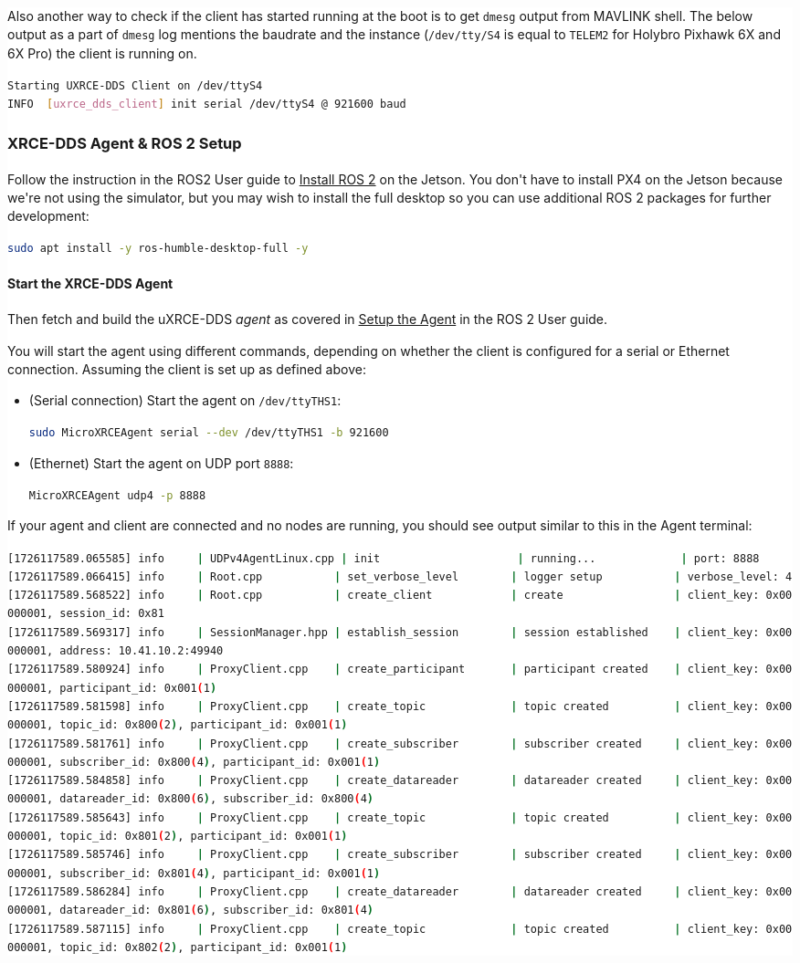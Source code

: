 Also another way to check if the client has started running at the boot is to get `dmesg` output from MAVLINK shell.
The below output as a part of `dmesg` log mentions the baudrate and the instance (`/dev/tty/S4` is equal to `TELEM2` for Holybro Pixhawk 6X and 6X Pro) the client is running on.

```sh
Starting UXRCE-DDS Client on /dev/ttyS4
INFO  [uxrce_dds_client] init serial /dev/ttyS4 @ 921600 baud
```

### XRCE-DDS Agent & ROS 2 Setup

Follow the instruction in the ROS2 User guide to [Install ROS 2](../ros2/user_guide.md#install-ros-2) on the Jetson.
You don't have to install PX4 on the Jetson because we're not using the simulator, but you may wish to install the full desktop so you can use additional ROS 2 packages for further development:

```sh
sudo apt install -y ros-humble-desktop-full -y
```

#### Start the XRCE-DDS Agent

Then fetch and build the uXRCE-DDS _agent_ as covered in [Setup the Agent](../ros2/user_guide.md#setup-the-agent) in the ROS 2 User guide.

You will start the agent using different commands, depending on whether the client is configured for a serial or Ethernet connection.
Assuming the client is set up as defined above:

- (Serial connection) Start the agent on `/dev/ttyTHS1`:

  ```sh
  sudo MicroXRCEAgent serial --dev /dev/ttyTHS1 -b 921600
  ```

- (Ethernet) Start the agent on UDP port `8888`:

  ```sh
  MicroXRCEAgent udp4 -p 8888
  ```

If your agent and client are connected and no nodes are running, you should see output similar to this in the Agent terminal:

```sh
[1726117589.065585] info     | UDPv4AgentLinux.cpp | init                     | running...             | port: 8888
[1726117589.066415] info     | Root.cpp           | set_verbose_level        | logger setup           | verbose_level: 4
[1726117589.568522] info     | Root.cpp           | create_client            | create                 | client_key: 0x00000001, session_id: 0x81
[1726117589.569317] info     | SessionManager.hpp | establish_session        | session established    | client_key: 0x00000001, address: 10.41.10.2:49940
[1726117589.580924] info     | ProxyClient.cpp    | create_participant       | participant created    | client_key: 0x00000001, participant_id: 0x001(1)
[1726117589.581598] info     | ProxyClient.cpp    | create_topic             | topic created          | client_key: 0x00000001, topic_id: 0x800(2), participant_id: 0x001(1)
[1726117589.581761] info     | ProxyClient.cpp    | create_subscriber        | subscriber created     | client_key: 0x00000001, subscriber_id: 0x800(4), participant_id: 0x001(1)
[1726117589.584858] info     | ProxyClient.cpp    | create_datareader        | datareader created     | client_key: 0x00000001, datareader_id: 0x800(6), subscriber_id: 0x800(4)
[1726117589.585643] info     | ProxyClient.cpp    | create_topic             | topic created          | client_key: 0x00000001, topic_id: 0x801(2), participant_id: 0x001(1)
[1726117589.585746] info     | ProxyClient.cpp    | create_subscriber        | subscriber created     | client_key: 0x00000001, subscriber_id: 0x801(4), participant_id: 0x001(1)
[1726117589.586284] info     | ProxyClient.cpp    | create_datareader        | datareader created     | client_key: 0x00000001, datareader_id: 0x801(6), subscriber_id: 0x801(4)
[1726117589.587115] info     | ProxyClient.cpp    | create_topic             | topic created          | client_key: 0x00000001, topic_id: 0x802(2), participant_id: 0x001(1)
```